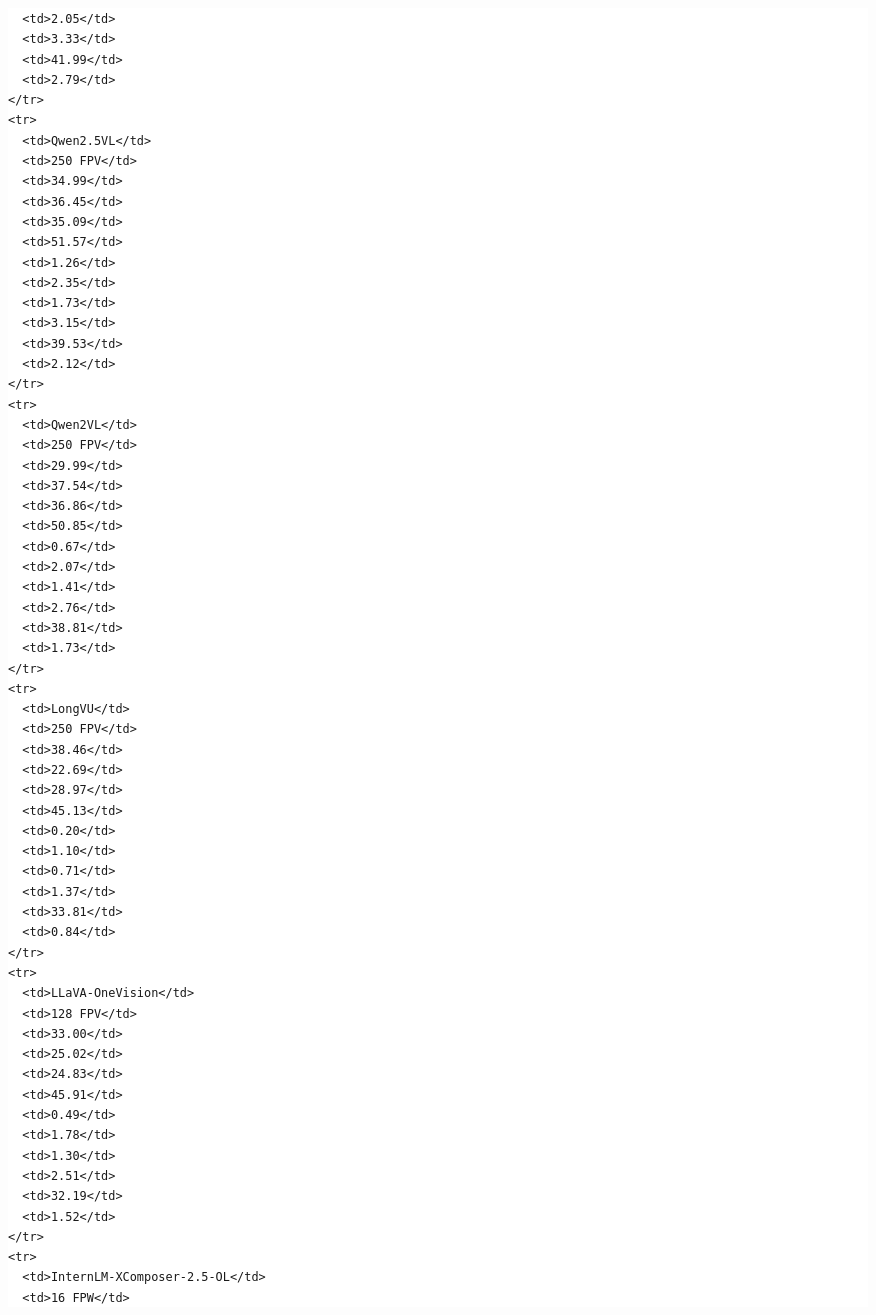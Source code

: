       <td>2.05</td>
      <td>3.33</td>
      <td>41.99</td>
      <td>2.79</td>
    </tr>
    <tr>
      <td>Qwen2.5VL</td>
      <td>250 FPV</td>
      <td>34.99</td>
      <td>36.45</td>
      <td>35.09</td>
      <td>51.57</td>
      <td>1.26</td>
      <td>2.35</td>
      <td>1.73</td>
      <td>3.15</td>
      <td>39.53</td>
      <td>2.12</td>
    </tr>
    <tr>
      <td>Qwen2VL</td>
      <td>250 FPV</td>
      <td>29.99</td>
      <td>37.54</td>
      <td>36.86</td>
      <td>50.85</td>
      <td>0.67</td>
      <td>2.07</td>
      <td>1.41</td>
      <td>2.76</td>
      <td>38.81</td>
      <td>1.73</td>
    </tr>
    <tr>
      <td>LongVU</td>
      <td>250 FPV</td>
      <td>38.46</td>
      <td>22.69</td>
      <td>28.97</td>
      <td>45.13</td>
      <td>0.20</td>
      <td>1.10</td>
      <td>0.71</td>
      <td>1.37</td>
      <td>33.81</td>
      <td>0.84</td>
    </tr>
    <tr>
      <td>LLaVA-OneVision</td>
      <td>128 FPV</td>
      <td>33.00</td>
      <td>25.02</td>
      <td>24.83</td>
      <td>45.91</td>
      <td>0.49</td>
      <td>1.78</td>
      <td>1.30</td>
      <td>2.51</td>
      <td>32.19</td>
      <td>1.52</td>
    </tr>
    <tr>
      <td>InternLM-XComposer-2.5-OL</td>
      <td>16 FPW</td>